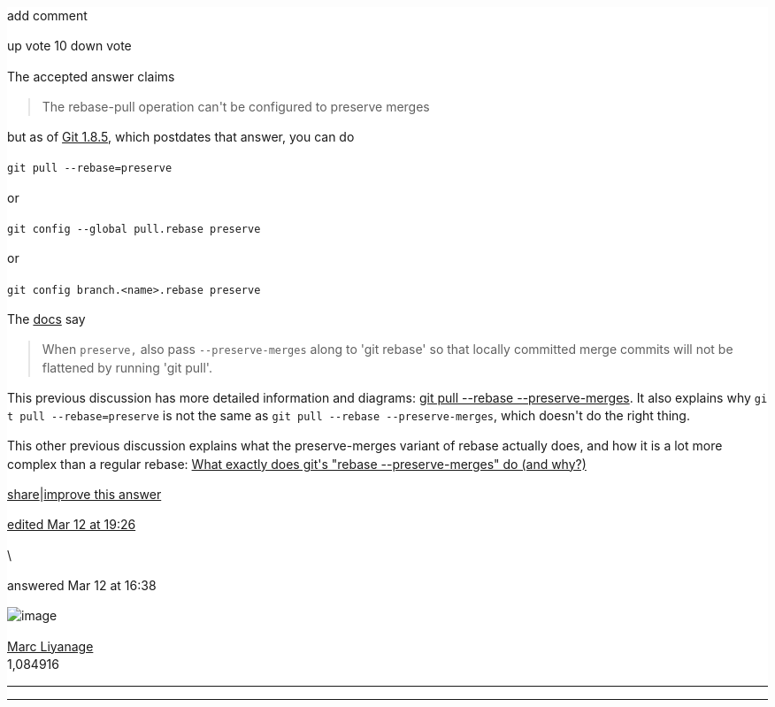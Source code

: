 add comment

up vote 10 down vote

The accepted answer claims

> The rebase-pull operation can't be configured to preserve merges

but as of [Git
1.8.5](https://github.com/git/git/blob/master/Documentation/RelNotes/1.8.5.txt),
which postdates that answer, you can do

    git pull --rebase=preserve

or

    git config --global pull.rebase preserve

or

    git config branch.<name>.rebase preserve

The [docs](http://git-scm.com/docs/git-config.html) say

> When `preserve,` also pass `--preserve-merges` along to 'git rebase'
> so that locally committed merge commits will not be flattened by
> running 'git pull'.

This previous discussion has more detailed information and diagrams:
[git pull --rebase
--preserve-merges](http://stackoverflow.com/questions/21364636/git-pull-rebase-preserve-merges).
It also explains why `git pull --rebase=preserve` is not the same as
`git pull --rebase --preserve-merges`, which doesn't do the right thing.

This other previous discussion explains what the preserve-merges variant
of rebase actually does, and how it is a lot more complex than a regular
rebase: [What exactly does git's "rebase --preserve-merges" do (and
why?)](http://stackoverflow.com/questions/15915430/what-exactly-does-gits-rebase-preserve-merges-do-and-why)

[share](/a/22358124 "short permalink to this answer")|[improve this
answer](/posts/22358124/edit)

[edited Mar 12 at
19:26](/posts/22358124/revisions "show all edits to this post")

\

answered Mar 12 at 16:38

[](/users/182781/marc-liyanage)

![image](https://www.gravatar.com/avatar/aec0400a96fbb609c461b68bb07da904?s=32&d=identicon&r=PG)

[Marc Liyanage](/users/182781/marc-liyanage)\
 1,084916

  -- --
     
  -- --
